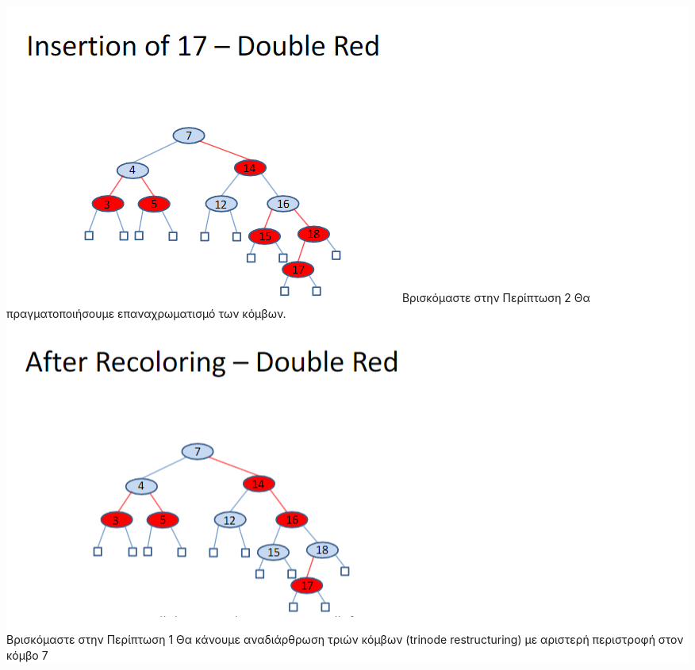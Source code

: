 ![alt text](image-33.png)
Βρισκόμαστε στην Περίπτωση 2
Θα πραγματοποιήσουμε επαναχρωματισμό των κόμβων.

![alt text](image-34.png)

Βρισκόμαστε στην Περίπτωση 1
Θα κάνουμε αναδιάρθρωση τριών κόμβων (trinode restructuring) με αριστερή περιστροφή στον κόμβο 7
